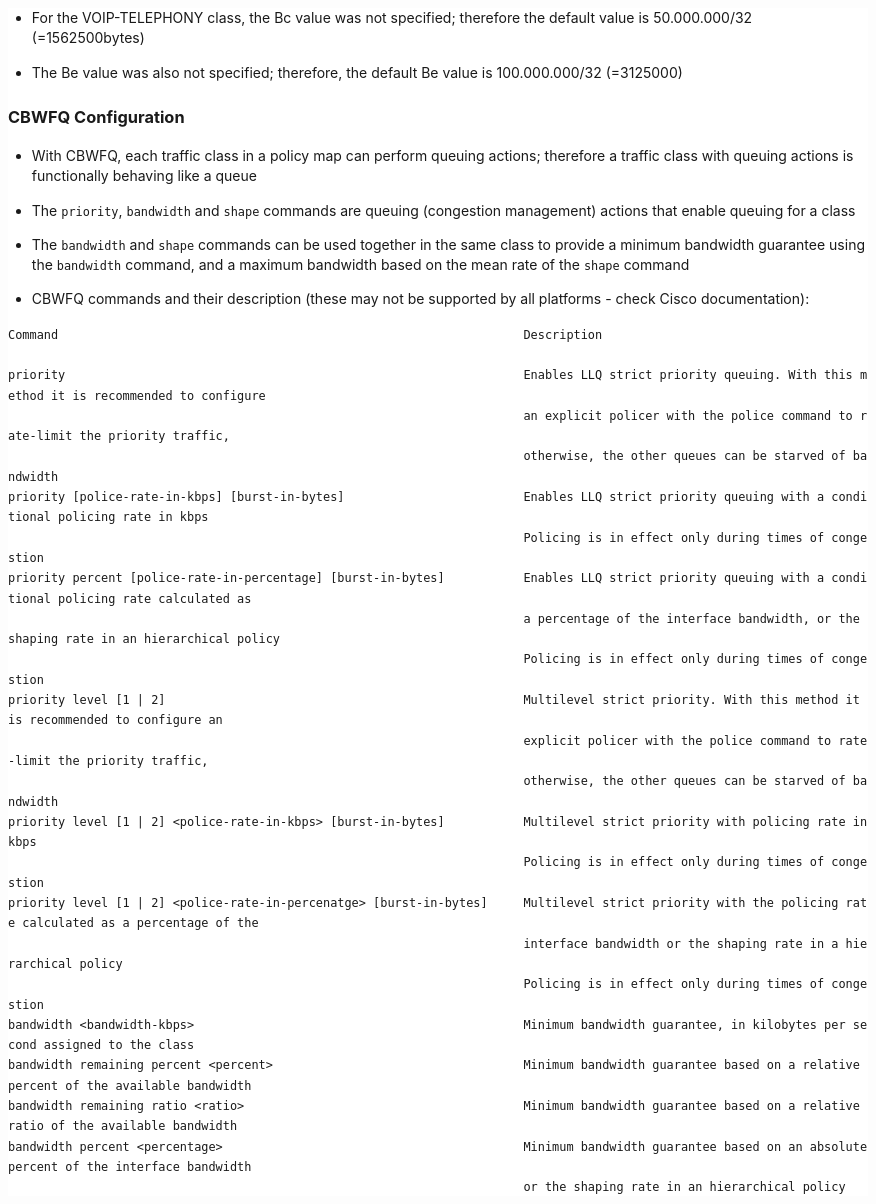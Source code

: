 - For the VOIP-TELEPHONY class, the Bc value was not specified; therefore the default value is 50.000.000/32 (=1562500bytes)

- The Be value was also not specified; therefore, the default Be value is 100.000.000/32 (=3125000)

### CBWFQ Configuration

- With CBWFQ, each traffic class in a policy map can perform queuing actions; therefore a traffic class with queuing actions is functionally behaving like a queue

- The `priority`, `bandwidth` and `shape` commands are queuing (congestion management) actions that enable queuing for a class

- The `bandwidth` and `shape` commands can be used together in the same class to provide a minimum bandwidth guarantee using the `bandwidth` command, and a maximum bandwidth based on the mean rate of the `shape` command

- CBWFQ commands and their description (these may not be supported by all platforms - check Cisco documentation):

```
Command                                                                 Description

priority                                                                Enables LLQ strict priority queuing. With this method it is recommended to configure
                                                                        an explicit policer with the police command to rate-limit the priority traffic,
                                                                        otherwise, the other queues can be starved of bandwidth
priority [police-rate-in-kbps] [burst-in-bytes]                         Enables LLQ strict priority queuing with a conditional policing rate in kbps
                                                                        Policing is in effect only during times of congestion
priority percent [police-rate-in-percentage] [burst-in-bytes]           Enables LLQ strict priority queuing with a conditional policing rate calculated as
                                                                        a percentage of the interface bandwidth, or the shaping rate in an hierarchical policy
                                                                        Policing is in effect only during times of congestion
priority level [1 | 2]                                                  Multilevel strict priority. With this method it is recommended to configure an
                                                                        explicit policer with the police command to rate-limit the priority traffic,
                                                                        otherwise, the other queues can be starved of bandwidth
priority level [1 | 2] <police-rate-in-kbps> [burst-in-bytes]           Multilevel strict priority with policing rate in kbps
                                                                        Policing is in effect only during times of congestion
priority level [1 | 2] <police-rate-in-percenatge> [burst-in-bytes]     Multilevel strict priority with the policing rate calculated as a percentage of the
                                                                        interface bandwidth or the shaping rate in a hierarchical policy
                                                                        Policing is in effect only during times of congestion
bandwidth <bandwidth-kbps>                                              Minimum bandwidth guarantee, in kilobytes per second assigned to the class
bandwidth remaining percent <percent>                                   Minimum bandwidth guarantee based on a relative percent of the available bandwidth
bandwidth remaining ratio <ratio>                                       Minimum bandwidth guarantee based on a relative ratio of the available bandwidth
bandwidth percent <percentage>                                          Minimum bandwidth guarantee based on an absolute percent of the interface bandwidth
                                                                        or the shaping rate in an hierarchical policy
```